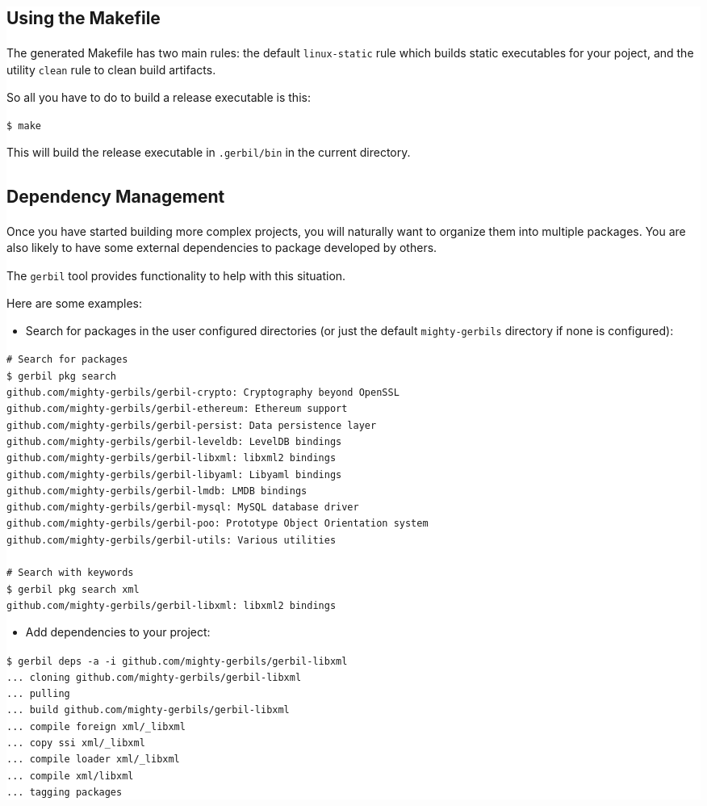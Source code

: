 ## Using the Makefile

The generated Makefile has two main rules: the default `linux-static`
rule which builds static executables for your poject, and the utility
`clean` rule to clean build artifacts.

So all you have to do to build a release executable is this:
```shell
$ make
```

This will build the release executable in `.gerbil/bin` in the current
directory.

## Dependency Management

Once you have started building more complex projects, you will
naturally want to organize them into multiple packages. You are also
likely to have some external dependencies to package developed by
others.

The `gerbil` tool provides functionality to help with this situation.

Here are some examples:
- Search for packages in the user configured directories (or just the
  default `mighty-gerbils` directory if none is configured):

```shell
# Search for packages
$ gerbil pkg search
github.com/mighty-gerbils/gerbil-crypto: Cryptography beyond OpenSSL
github.com/mighty-gerbils/gerbil-ethereum: Ethereum support
github.com/mighty-gerbils/gerbil-persist: Data persistence layer
github.com/mighty-gerbils/gerbil-leveldb: LevelDB bindings
github.com/mighty-gerbils/gerbil-libxml: libxml2 bindings
github.com/mighty-gerbils/gerbil-libyaml: Libyaml bindings
github.com/mighty-gerbils/gerbil-lmdb: LMDB bindings
github.com/mighty-gerbils/gerbil-mysql: MySQL database driver
github.com/mighty-gerbils/gerbil-poo: Prototype Object Orientation system
github.com/mighty-gerbils/gerbil-utils: Various utilities

# Search with keywords
$ gerbil pkg search xml
github.com/mighty-gerbils/gerbil-libxml: libxml2 bindings
```

- Add dependencies to your project:
```shell
$ gerbil deps -a -i github.com/mighty-gerbils/gerbil-libxml
... cloning github.com/mighty-gerbils/gerbil-libxml
... pulling
... build github.com/mighty-gerbils/gerbil-libxml
... compile foreign xml/_libxml
... copy ssi xml/_libxml
... compile loader xml/_libxml
... compile xml/libxml
... tagging packages
```
